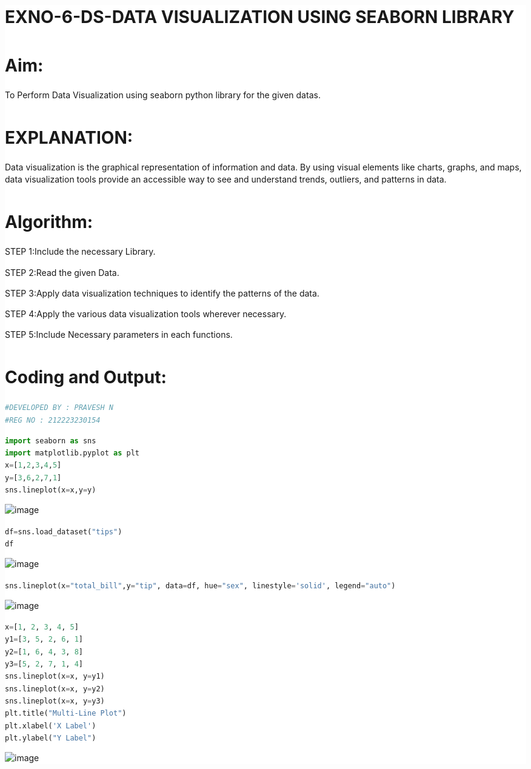 # EXNO-6-DS-DATA VISUALIZATION USING SEABORN LIBRARY

# Aim:
  To Perform Data Visualization using seaborn python library for the given datas.

# EXPLANATION:
Data visualization is the graphical representation of information and data. By using visual elements like charts, graphs, and maps, data visualization tools provide an accessible way to see and understand trends, outliers, and patterns in data.

# Algorithm:
STEP 1:Include the necessary Library.

STEP 2:Read the given Data.

STEP 3:Apply data visualization techniques to identify the patterns of the data.

STEP 4:Apply the various data visualization tools wherever necessary.

STEP 5:Include Necessary parameters in each functions.

# Coding and Output:

```python
#DEVELOPED BY : PRAVESH N
#REG NO : 212223230154
```

 ```python
import seaborn as sns
import matplotlib.pyplot as plt
x=[1,2,3,4,5]
y=[3,6,2,7,1]
sns.lineplot(x=x,y=y)
```
![image](https://github.com/user-attachments/assets/a7974812-5317-4fb1-bbaf-86a9166ed0bb)

```python
df=sns.load_dataset("tips")
df
```
![image](https://github.com/user-attachments/assets/99f689b0-e5c2-4fb5-8b10-db7084e483b4)

```python
sns.lineplot(x="total_bill",y="tip", data=df, hue="sex", linestyle='solid', legend="auto")
```
![image](https://github.com/user-attachments/assets/0b74a3ac-ea2a-4da1-bd84-1f149dd9b8c9)

```python
x=[1, 2, 3, 4, 5]
y1=[3, 5, 2, 6, 1]
y2=[1, 6, 4, 3, 8]
y3=[5, 2, 7, 1, 4]
sns.lineplot(x=x, y=y1)
sns.lineplot(x=x, y=y2)
sns.lineplot(x=x, y=y3)
plt.title("Multi-Line Plot")
plt.xlabel('X Label')
plt.ylabel("Y Label")
```
![image](https://github.com/user-attachments/assets/2f444c64-b55e-4b53-a710-e1a9f4d35cf3)